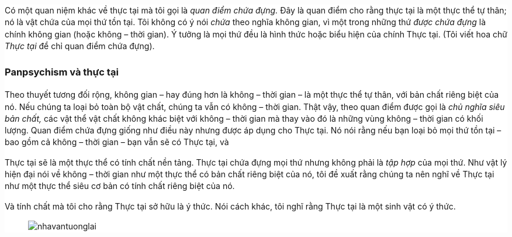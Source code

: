 Có một quan niệm khác về thực tại mà tôi gọi là _quan điểm chứa đựng._ Đây là quan điểm cho rằng thực tại là một thực thể tự thân; nó là vật chứa của mọi thứ tồn tại. Tôi không có ý nói _chứa_ theo nghĩa không gian, vì một trong những thứ _được chứa đựng_ là chính không gian (hoặc không – thời gian). Ý tưởng là mọi thứ đều là hình thức hoặc biểu hiện của chính Thực tại. (Tôi viết hoa chữ _Thực tại_ để chỉ quan điểm chứa đựng).

### Panpsychism và thực tại

Theo thuyết tương đối rộng, không gian – hay đúng hơn là không – thời gian – là một thực thể tự thân, với bản chất riêng biệt của nó. Nếu chúng ta loại bỏ toàn bộ vật chất, chúng ta vẫn có không – thời gian. Thật vậy, theo quan điểm được gọi là _chủ nghĩa siêu bản chất,_ các vật thể vật chất không khác biệt với không – thời gian mà thay vào đó là những vùng không – thời gian có khối lượng. Quan điểm chứa đựng giống như điều này nhưng được áp dụng cho Thực tại. Nó nói rằng nếu bạn loại bỏ mọi thứ tồn tại – bao gồm cả không – thời gian – bạn vẫn sẽ có Thực tại, và

Thực tại sẽ là một thực thể có tính chất nền tảng. Thực tại chứa đựng mọi thứ nhưng không phải là _tập hợp_ của mọi thứ. Như vật lý hiện đại nói về không – thời gian như một thực thể có bản chất riêng biệt của nó, tôi đề xuất rằng chúng ta nên nghĩ về Thực tại như một thực thể siêu cơ bản có tính chất riêng biệt của nó.

Và tính chất mà tôi cho rằng Thực tại sở hữu là ý thức. Nói cách khác, tôi nghĩ rằng Thực tại là một sinh vật có ý thức.

<figure><img src="https://banmaixanh.vercel.app/image/cover/001-525.jpg" alt="nhavantuonglai" title="nhavantuonglai" height=100% width=100%><figcaption><p></p></figcaption></figure>